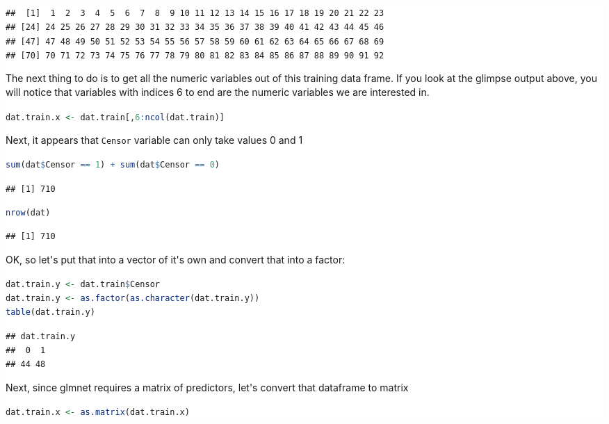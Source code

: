     ##  [1]  1  2  3  4  5  6  7  8  9 10 11 12 13 14 15 16 17 18 19 20 21 22 23
    ## [24] 24 25 26 27 28 29 30 31 32 33 34 35 36 37 38 39 40 41 42 43 44 45 46
    ## [47] 47 48 49 50 51 52 53 54 55 56 57 58 59 60 61 62 63 64 65 66 67 68 69
    ## [70] 70 71 72 73 74 75 76 77 78 79 80 81 82 83 84 85 86 87 88 89 90 91 92

The next thing to do is to get all the numeric variables out of this training data frame. If you look at the glimpse output above, you will notice that variables with indices 6 to end are the numeric variables we are interested in.

``` r
dat.train.x <- dat.train[,6:ncol(dat.train)]
```

Next, it appears that `Censor` variable can only take values 0 and 1

``` r
sum(dat$Censor == 1) + sum(dat$Censor == 0)
```

    ## [1] 710

``` r
nrow(dat)
```

    ## [1] 710

OK, so let's put that into a vector of it's own and convert that into a factor:

``` r
dat.train.y <- dat.train$Censor
dat.train.y <- as.factor(as.character(dat.train.y))
table(dat.train.y)
```

    ## dat.train.y
    ##  0  1 
    ## 44 48

Next, since glmnet requires a matrix of predictors, let's convert that dataframe to matrix

``` r
dat.train.x <- as.matrix(dat.train.x)
```
